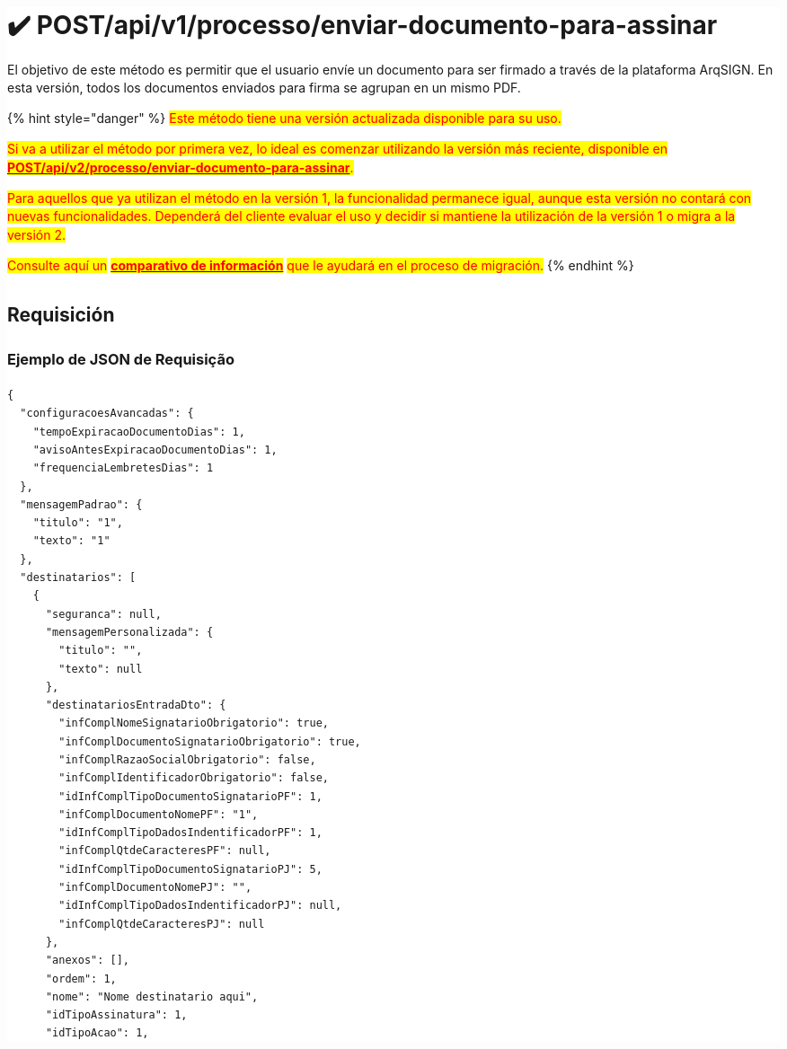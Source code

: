 # ✔️ POST/api/v1/processo/enviar-documento-para-assinar

El objetivo de este método es permitir que el usuario envíe un documento para ser firmado a través de la plataforma ArqSIGN. En esta versión, todos los documentos enviados para firma se agrupan en un mismo PDF.

{% hint style="danger" %}
<mark style="color:red;">Este método tiene una versión actualizada disponible para su uso.</mark>

<mark style="color:red;">Si va a utilizar el método por primera vez, lo ideal es comenzar utilizando la versión más reciente, disponible en</mark> [<mark style="color:red;">**POST/api/v2/processo/enviar-documento-para-assinar**</mark>](../../metodos-disponiveis-na-api/post-api-v2-processo-enviar-documento-para-assinar.md)<mark style="color:red;">.</mark>

<mark style="color:red;">Para aquellos que ya utilizan el método en la versión 1, la funcionalidad permanece igual, aunque esta versión no contará con nuevas funcionalidades. Dependerá del cliente evaluar el uso y decidir si mantiene la utilización de la versión 1 o migra a la versión 2.</mark>

<mark style="color:red;">Consulte aquí un</mark> [<mark style="color:red;">**comparativo de información**</mark>](./#comparativo-json-v1xv2) <mark style="color:red;">que le ayudará en el proceso de migración.</mark>
{% endhint %}

## Requisición

### Ejemplo de JSON de Requisição

```
{
  "configuracoesAvancadas": {
    "tempoExpiracaoDocumentoDias": 1,
    "avisoAntesExpiracaoDocumentoDias": 1,
    "frequenciaLembretesDias": 1
  },
  "mensagemPadrao": {
    "titulo": "1",
    "texto": "1"
  },
  "destinatarios": [
    {
      "seguranca": null,
      "mensagemPersonalizada": {
        "titulo": "",
        "texto": null
      },
      "destinatariosEntradaDto": {
        "infComplNomeSignatarioObrigatorio": true,
        "infComplDocumentoSignatarioObrigatorio": true,
        "infComplRazaoSocialObrigatorio": false,
        "infComplIdentificadorObrigatorio": false,
        "idInfComplTipoDocumentoSignatarioPF": 1,
        "infComplDocumentoNomePF": "1",
        "idInfComplTipoDadosIndentificadorPF": 1,
        "infComplQtdeCaracteresPF": null,
        "idInfComplTipoDocumentoSignatarioPJ": 5,
        "infComplDocumentoNomePJ": "",
        "idInfComplTipoDadosIndentificadorPJ": null,
        "infComplQtdeCaracteresPJ": null
      },
      "anexos": [],
      "ordem": 1,
      "nome": "Nome destinatario aqui",
      "idTipoAssinatura": 1,
      "idTipoAcao": 1,
```